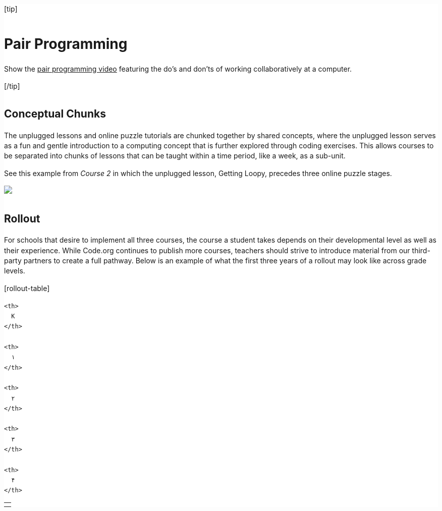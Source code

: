 [tip]

# Pair Programming

Show the [pair programming video](http://youtu.be/vgkahOzFH2Q) featuring the do’s and don’ts of working collaboratively at a computer.

[/tip]

## Conceptual Chunks

The unplugged lessons and online puzzle tutorials are chunked together by shared concepts, where the unplugged lesson serves as a fun and gentle introduction to a computing concept that is further explored through coding exercises. This allows courses to be separated into chunks of lessons that can be taught within a time period, like a week, as a sub-unit.

See this example from *Course 2* in which the unplugged lesson, Getting Loopy, precedes three online puzzle stages.

<img src="course2.png" style="width:60%" />

## Rollout

For schools that desire to implement all three courses, the course a student takes depends on their developmental level as well as their experience. While Code.org continues to publish more courses, teachers should strive to introduce material from our third-party partners to create a full pathway. Below is an example of what the first three years of a rollout may look like across grade levels.

[rollout-table]

<table>
  <tr>
    <th>
    </th>
    
    <th>
      K
    </th>
    
    <th>
      ۱
    </th>
    
    <th>
      ۲
    </th>
    
    <th>
      ۳
    </th>
    
    <th>
      ۴
    </th>
    